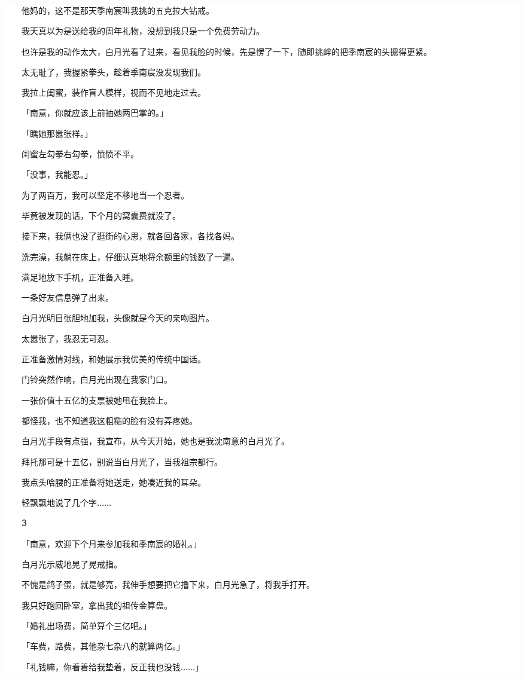 &emsp;&emsp;他妈的，这不是那天季南宸叫我挑的五克拉大钻戒。  
  
&emsp;&emsp;我天真以为是送给我的周年礼物，没想到我只是一个免费劳动力。  
  
&emsp;&emsp;也许是我的动作太大，白月光看了过来，看见我脸的时候，先是愣了一下，随即挑衅的把季南宸的头摁得更紧。  
  
&emsp;&emsp;太无耻了，我握紧拳头，趁着季南宸没发现我们。  
  
&emsp;&emsp;我拉上闺蜜，装作盲人模样，视而不见地走过去。  
  
&emsp;&emsp;「南意，你就应该上前抽她两巴掌的。」  
  
&emsp;&emsp;「瞧她那嚣张样。」  
  
&emsp;&emsp;闺蜜左勾拳右勾拳，愤愤不平。  
  
&emsp;&emsp;「没事，我能忍。」  
  
&emsp;&emsp;为了两百万，我可以坚定不移地当一个忍者。  
  
&emsp;&emsp;毕竟被发现的话，下个月的窝囊费就没了。  
  
&emsp;&emsp;接下来，我俩也没了逛街的心思，就各回各家，各找各妈。  
  
&emsp;&emsp;洗完澡，我躺在床上，仔细认真地将余额里的钱数了一遍。  
  
&emsp;&emsp;满足地放下手机，正准备入睡。  
  
&emsp;&emsp;一条好友信息弹了出来。  
  
&emsp;&emsp;白月光明目张胆地加我，头像就是今天的亲吻图片。  
  
&emsp;&emsp;太嚣张了，我忍无可忍。  
  
&emsp;&emsp;正准备激情对线，和她展示我优美的传统中国话。  
  
&emsp;&emsp;门铃突然作响，白月光出现在我家门口。  
  
&emsp;&emsp;一张价值十五亿的支票被她甩在我脸上。  
  
&emsp;&emsp;都怪我，也不知道我这粗糙的脸有没有弄疼她。  
  
&emsp;&emsp;白月光手段有点强，我宣布，从今天开始，她也是我沈南意的白月光了。  
  
&emsp;&emsp;拜托那可是十五亿，别说当白月光了，当我祖宗都行。  
  
&emsp;&emsp;我点头哈腰的正准备将她送走，她凑近我的耳朵。  
  
&emsp;&emsp;轻飘飘地说了几个字……  
  
&emsp;&emsp;3  
  
&emsp;&emsp;「南意，欢迎下个月来参加我和季南宸的婚礼。」  
  
&emsp;&emsp;白月光示威地晃了晃戒指。  
  
&emsp;&emsp;不愧是鸽子蛋，就是够亮，我伸手想要把它撸下来，白月光急了，将我手打开。  
  
&emsp;&emsp;我只好跑回卧室，拿出我的祖传金算盘。  
  
&emsp;&emsp;「婚礼出场费，简单算个三亿吧。」  
  
&emsp;&emsp;「车费，路费，其他杂七杂八的就算两亿。」  
  
&emsp;&emsp;「礼钱嘛，你看着给我垫着，反正我也没钱……」  
  